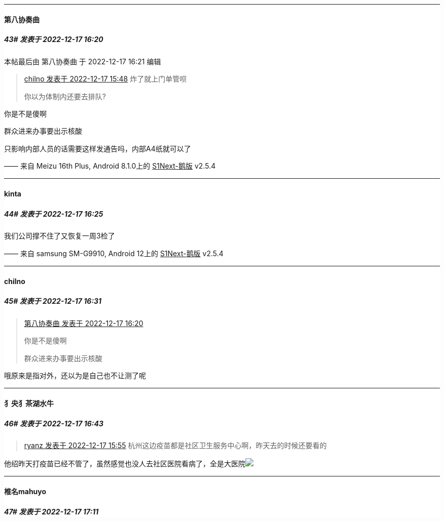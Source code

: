 *****

####  第八协奏曲  
##### 43#       发表于 2022-12-17 16:20

 本帖最后由 第八协奏曲 于 2022-12-17 16:21 编辑 
<blockquote><a href="httphttps://bbs.saraba1st.com/2b/forum.php?mod=redirect&amp;goto=findpost&amp;pid=58979502&amp;ptid=2110419" target="_blank">chilno 发表于 2022-12-17 15:48</a>
炸了就上门单管呗

你以为体制内还要去排队?</blockquote>
你是不是傻啊

群众进来办事要出示核酸

只影响内部人员的话需要这样发通告吗，内部A4纸就可以了

—— 来自 Meizu 16th Plus, Android 8.1.0上的 [S1Next-鹅版](https://github.com/ykrank/S1-Next/releases) v2.5.4

*****

####  kinta  
##### 44#       发表于 2022-12-17 16:25

我们公司撑不住了又恢复一周3检了

—— 来自 samsung SM-G9910, Android 12上的 [S1Next-鹅版](https://github.com/ykrank/S1-Next/releases) v2.5.4

*****

####  chilno  
##### 45#       发表于 2022-12-17 16:31

<blockquote><a href="httphttps://bbs.saraba1st.com/2b/forum.php?mod=redirect&amp;goto=findpost&amp;pid=58979894&amp;ptid=2110419" target="_blank">第八协奏曲 发表于 2022-12-17 16:20</a>

你是不是傻啊

群众进来办事要出示核酸</blockquote>
哦原来是指对外，还以为是自己也不让测了呢

*****

####  犭央犭茶湖水牛  
##### 46#       发表于 2022-12-17 16:43

<blockquote><a href="httphttps://bbs.saraba1st.com/2b/forum.php?mod=redirect&amp;goto=findpost&amp;pid=58979560&amp;ptid=2110419" target="_blank">ryanz 发表于 2022-12-17 15:55</a>
杭州这边疫苗都是社区卫生服务中心啊，昨天去的时候还要看的</blockquote>
他绍昨天打疫苗已经不管了，虽然感觉也没人去社区医院看病了，全是大医院<img src="https://static.saraba1st.com/image/smiley/face2017/066.png" referrerpolicy="no-referrer">

*****

####  椎名mahuyo  
##### 47#       发表于 2022-12-17 17:11
